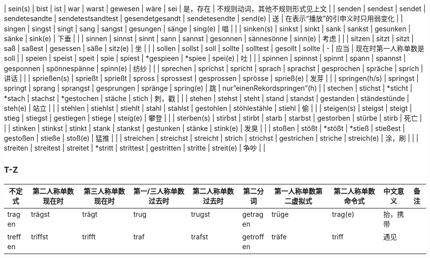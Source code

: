 | sein(s)         | bist               | ist                | war                   | warst              | gewesen         | wäre                   | sei                | 是，存在     | 不规则动词，其他不规则形式见上文                    |
| senden          | sendest            | sendet             | sendetesandte         | sendetestsandtest  | gesendetgesandt | sendetesendte          | send(e)            | 送           | 在表示“播放”的引申义时只用弱变化                    |
| singen          | singst             | singt              | sang                  | sangst             | gesungen        | sänge                  | sing(e)            | 唱           |                                                     |
| sinken(s)       | sinkst             | sinkt              | sank                  | sankst             | gesunken        | sänke                  | sink(e)            | 下垂         |                                                     |
| sinnen          | sinnst             | sinnt              | sann                  | sannst             | gesonnen        | sännesönne             | sinn(e)            | 考虑         |                                                     |
| sitzen          | sitzt              | sitzt              | saß                   | saßest             | gesessen        | säße                   | sitz(e)            | 坐           |                                                     |
| sollen          | sollst             | soll               | sollte                | solltest           | gesollt         | sollte                 | -                  | 应当         | 现在时第一人称单数是soll                            |
| speien          | speist             | speit              | spie                  | spiest             | *gespieen       | *spiee                 | spei(e)            | 吐           |                                                     |
| spinnen         | spinnst            | spinnt             | spann                 | spannst            | gesponnen       | spönnespänne           | spinn(e)           | 纺纱         |                                                     |
| sprechen        | sprichst           | spricht            | sprach                | sprachst           | gesprochen      | spräche                | sprich             | 讲话         |                                                     |
| sprießen(s)     | sprießt            | sprießt            | spross                | sprossest          | gesprossen      | sprösse                | sprieß(e)          | 发芽         |                                                     |
| springen(h/s)   | springst           | springt            | sprang                | sprangst           | gesprungen      | spränge                | spring(e)          | 跳           | nur”einenRekordspringen”(h)                         |
| stechen         | stichst            | *sticht            | *stach                | stachst            | *gestochen      | stäche                 | stich              | 刺，戳       |                                                     |
| stehen          | stehst             | steht              | stand                 | standst            | gestanden       | ständestünde           | steh(e)            | 站立         |                                                     |
| stehlen         | stiehlst           | stiehlt            | stahl                 | stahlst            | gestohlen       | stöhlestähle           | stiehl             | 偷           |                                                     |
| steigen(s)      | steigst            | steigt             | stieg                 | stiegst            | gestiegen       | stiege                 | steig(e)           | 攀登         |                                                     |
| sterben(s)      | stirbst            | stirbt             | starb                 | starbst            | gestorben       | stürbe                 | stirb              | 死亡         |                                                     |
| stinken         | stinkst            | stinkt             | stank                 | stankst            | gestunken       | stänke                 | stink(e)           | 发臭         |                                                     |
| stoßen          | stößt              | *stößt             | *stieß                | stießest           | gestoßen        | stieße                 | stoß(e)            | 猛推         |                                                     |
| streichen       | streichst          | streicht           | strich                | strichst           | gestrichen      | striche                | streich(e)         | 涂，刷       |                                                     |
| streiten        | streitest          | streitet           | *stritt               | strittest          | gestritten      | stritte                | streit(e)          | 争吵         |                                                     |

### T-Z

| 不定式         | 第二人称单数现在时 | 第三人称单数现在时 | 第一/三人称单数过去时 | 第二人称单数过去时 | 第二分词       | 第一人称单数第二虚拟式 | 第二人称单数命令式 | 中文意义   | 备注                                                         |
| -------------- | ------------------ | ------------------ | --------------------- | ------------------ | -------------- | ---------------------- | ------------------ | ---------- | ------------------------------------------------------------ |
| tragen         | trägst             | trägt              | trug                  | trugst             | getragen       | trüge                  | trag(e)            | 抬，携带   |                                                              |
| treffen        | triffst            | trifft             | traf                  | trafst             | getroffen      | träfe                  | triff              | 遇见       |                                                              |